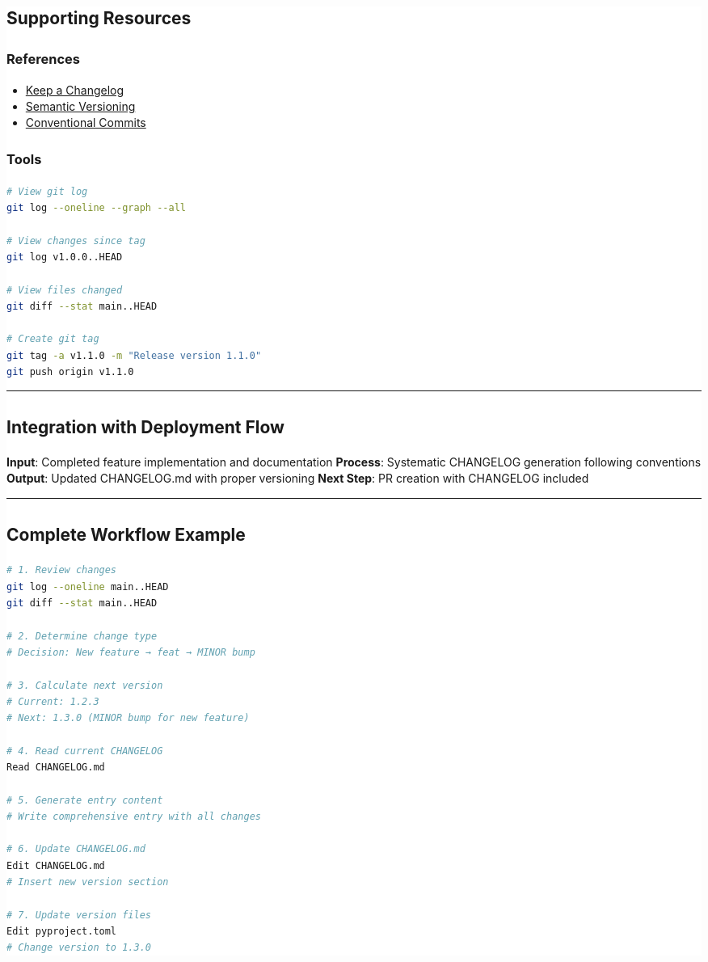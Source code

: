 
## Supporting Resources

### References
- [Keep a Changelog](https://keepachangelog.com/)
- [Semantic Versioning](https://semver.org/)
- [Conventional Commits](https://www.conventionalcommits.org/)

### Tools
```bash
# View git log
git log --oneline --graph --all

# View changes since tag
git log v1.0.0..HEAD

# View files changed
git diff --stat main..HEAD

# Create git tag
git tag -a v1.1.0 -m "Release version 1.1.0"
git push origin v1.1.0
```

---

## Integration with Deployment Flow

**Input**: Completed feature implementation and documentation
**Process**: Systematic CHANGELOG generation following conventions
**Output**: Updated CHANGELOG.md with proper versioning
**Next Step**: PR creation with CHANGELOG included

---

## Complete Workflow Example

```bash
# 1. Review changes
git log --oneline main..HEAD
git diff --stat main..HEAD

# 2. Determine change type
# Decision: New feature → feat → MINOR bump

# 3. Calculate next version
# Current: 1.2.3
# Next: 1.3.0 (MINOR bump for new feature)

# 4. Read current CHANGELOG
Read CHANGELOG.md

# 5. Generate entry content
# Write comprehensive entry with all changes

# 6. Update CHANGELOG.md
Edit CHANGELOG.md
# Insert new version section

# 7. Update version files
Edit pyproject.toml
# Change version to 1.3.0

```